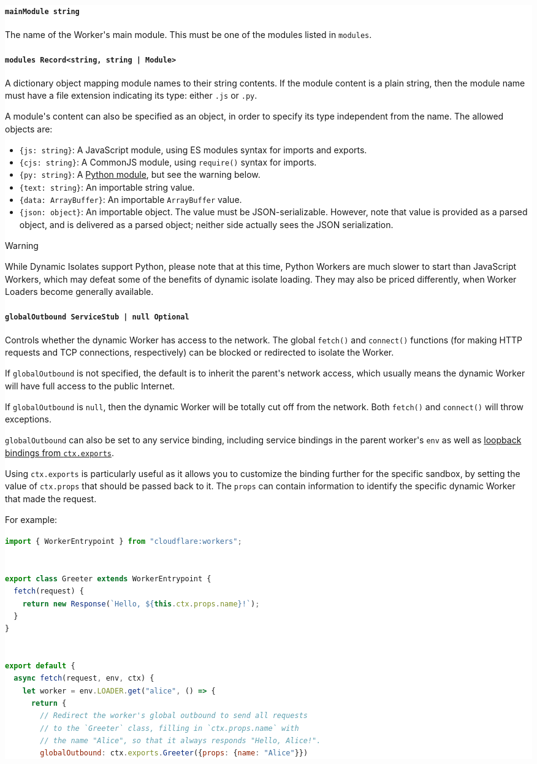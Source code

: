 #### `mainModule string`

The name of the Worker's main module. This must be one of the modules listed in `modules`.

#### `modules Record<string, string | Module>`

A dictionary object mapping module names to their string contents. If the module content is a plain string, then the module name must have a file extension indicating its type: either `.js` or `.py`.

A module's content can also be specified as an object, in order to specify its type independent from the name. The allowed objects are:

* `{js: string}`: A JavaScript module, using ES modules syntax for imports and exports.
* `{cjs: string}`: A CommonJS module, using `require()` syntax for imports.
* `{py: string}`: A [Python module](https://developers.cloudflare.com/workers/languages/python/), but see the warning below.
* `{text: string}`: An importable string value.
* `{data: ArrayBuffer}`: An importable `ArrayBuffer` value.
* `{json: object}`: An importable object. The value must be JSON-serializable. However, note that value is provided as a parsed object, and is delivered as a parsed object; neither side actually sees the JSON serialization.

Warning

While Dynamic Isolates support Python, please note that at this time, Python Workers are much slower to start than JavaScript Workers, which may defeat some of the benefits of dynamic isolate loading. They may also be priced differently, when Worker Loaders become generally available.

#### `globalOutbound ServiceStub | null Optional`

Controls whether the dynamic Worker has access to the network. The global `fetch()` and `connect()` functions (for making HTTP requests and TCP connections, respectively) can be blocked or redirected to isolate the Worker.

If `globalOutbound` is not specified, the default is to inherit the parent's network access, which usually means the dynamic Worker will have full access to the public Internet.

If `globalOutbound` is `null`, then the dynamic Worker will be totally cut off from the network. Both `fetch()` and `connect()` will throw exceptions.

`globalOutbound` can also be set to any service binding, including service bindings in the parent worker's `env` as well as [loopback bindings from `ctx.exports`](https://developers.cloudflare.com/workers/runtime-apis/context/#exports).

Using `ctx.exports` is particularly useful as it allows you to customize the binding further for the specific sandbox, by setting the value of `ctx.props` that should be passed back to it. The `props` can contain information to identify the specific dynamic Worker that made the request.

For example:

```js
import { WorkerEntrypoint } from "cloudflare:workers";


export class Greeter extends WorkerEntrypoint {
  fetch(request) {
    return new Response(`Hello, ${this.ctx.props.name}!`);
  }
}


export default {
  async fetch(request, env, ctx) {
    let worker = env.LOADER.get("alice", () => {
      return {
        // Redirect the worker's global outbound to send all requests
        // to the `Greeter` class, filling in `ctx.props.name` with
        // the name "Alice", so that it always responds "Hello, Alice!".
        globalOutbound: ctx.exports.Greeter({props: {name: "Alice"}})
```